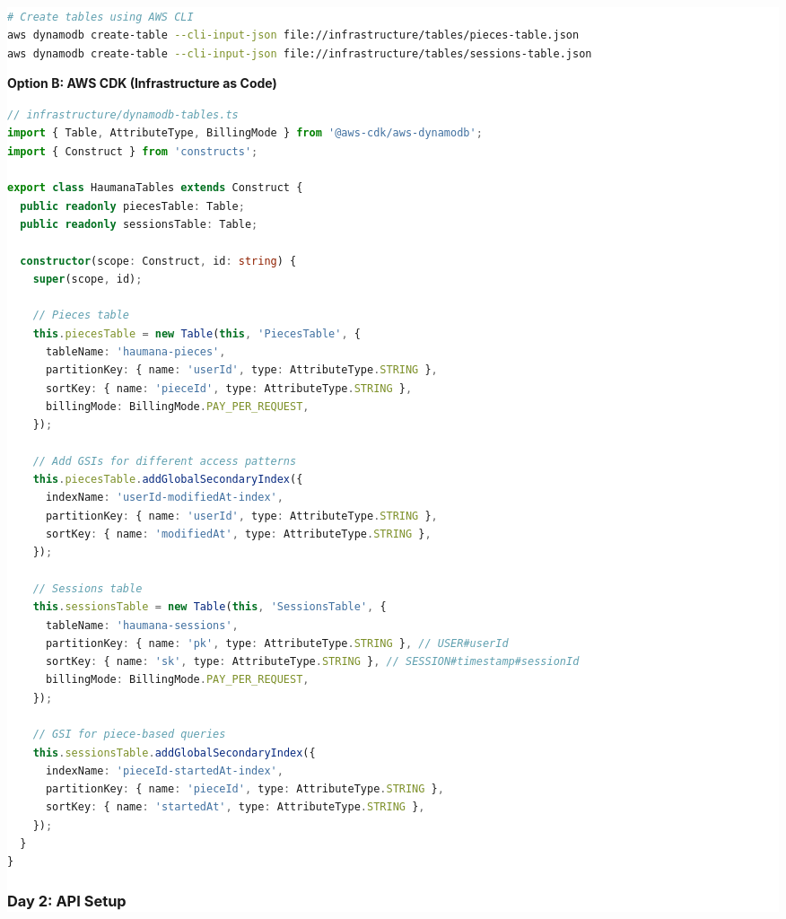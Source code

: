 ```bash
# Create tables using AWS CLI
aws dynamodb create-table --cli-input-json file://infrastructure/tables/pieces-table.json
aws dynamodb create-table --cli-input-json file://infrastructure/tables/sessions-table.json
```

**Option B: AWS CDK (Infrastructure as Code)**
```typescript
// infrastructure/dynamodb-tables.ts
import { Table, AttributeType, BillingMode } from '@aws-cdk/aws-dynamodb';
import { Construct } from 'constructs';

export class HaumanaTables extends Construct {
  public readonly piecesTable: Table;
  public readonly sessionsTable: Table;

  constructor(scope: Construct, id: string) {
    super(scope, id);

    // Pieces table
    this.piecesTable = new Table(this, 'PiecesTable', {
      tableName: 'haumana-pieces',
      partitionKey: { name: 'userId', type: AttributeType.STRING },
      sortKey: { name: 'pieceId', type: AttributeType.STRING },
      billingMode: BillingMode.PAY_PER_REQUEST,
    });

    // Add GSIs for different access patterns
    this.piecesTable.addGlobalSecondaryIndex({
      indexName: 'userId-modifiedAt-index',
      partitionKey: { name: 'userId', type: AttributeType.STRING },
      sortKey: { name: 'modifiedAt', type: AttributeType.STRING },
    });

    // Sessions table
    this.sessionsTable = new Table(this, 'SessionsTable', {
      tableName: 'haumana-sessions',
      partitionKey: { name: 'pk', type: AttributeType.STRING }, // USER#userId
      sortKey: { name: 'sk', type: AttributeType.STRING }, // SESSION#timestamp#sessionId
      billingMode: BillingMode.PAY_PER_REQUEST,
    });

    // GSI for piece-based queries
    this.sessionsTable.addGlobalSecondaryIndex({
      indexName: 'pieceId-startedAt-index',
      partitionKey: { name: 'pieceId', type: AttributeType.STRING },
      sortKey: { name: 'startedAt', type: AttributeType.STRING },
    });
  }
}
```

### Day 2: API Setup
